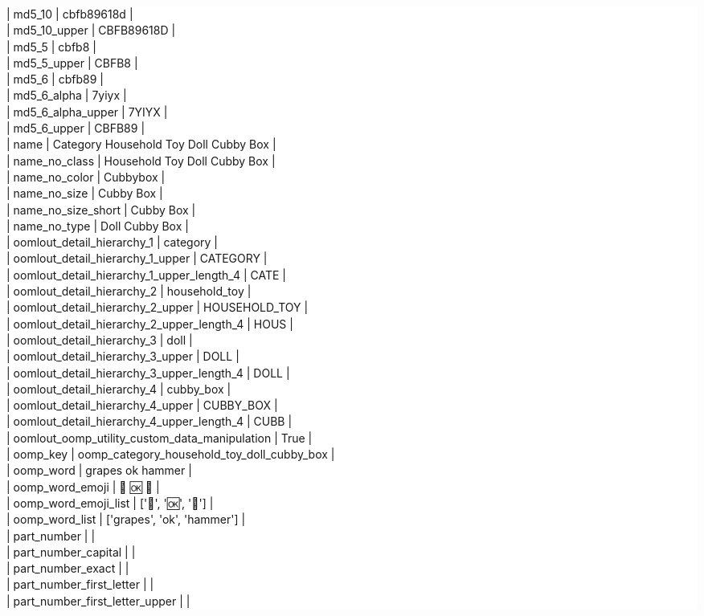 | md5_10 | cbfb89618d |  
| md5_10_upper | CBFB89618D |  
| md5_5 | cbfb8 |  
| md5_5_upper | CBFB8 |  
| md5_6 | cbfb89 |  
| md5_6_alpha | 7yiyx |  
| md5_6_alpha_upper | 7YIYX |  
| md5_6_upper | CBFB89 |  
| name | Category Household Toy Doll Cubby Box |  
| name_no_class | Household Toy Doll Cubby Box |  
| name_no_color | Cubbybox |  
| name_no_size | Cubby Box |  
| name_no_size_short | Cubby Box |  
| name_no_type | Doll Cubby Box |  
| oomlout_detail_hierarchy_1 | category |  
| oomlout_detail_hierarchy_1_upper | CATEGORY |  
| oomlout_detail_hierarchy_1_upper_length_4 | CATE |  
| oomlout_detail_hierarchy_2 | household_toy |  
| oomlout_detail_hierarchy_2_upper | HOUSEHOLD_TOY |  
| oomlout_detail_hierarchy_2_upper_length_4 | HOUS |  
| oomlout_detail_hierarchy_3 | doll |  
| oomlout_detail_hierarchy_3_upper | DOLL |  
| oomlout_detail_hierarchy_3_upper_length_4 | DOLL |  
| oomlout_detail_hierarchy_4 | cubby_box |  
| oomlout_detail_hierarchy_4_upper | CUBBY_BOX |  
| oomlout_detail_hierarchy_4_upper_length_4 | CUBB |  
| oomlout_oomp_utility_custom_data_manipulation | True |  
| oomp_key | oomp_category_household_toy_doll_cubby_box |  
| oomp_word | grapes ok hammer |  
| oomp_word_emoji | :grapes: :ok: :hammer: |  
| oomp_word_emoji_list | [':grapes:', ':ok:', ':hammer:'] |  
| oomp_word_list | ['grapes', 'ok', 'hammer'] |  
| part_number |  |  
| part_number_capital |  |  
| part_number_exact |  |  
| part_number_first_letter |  |  
| part_number_first_letter_upper |  |  